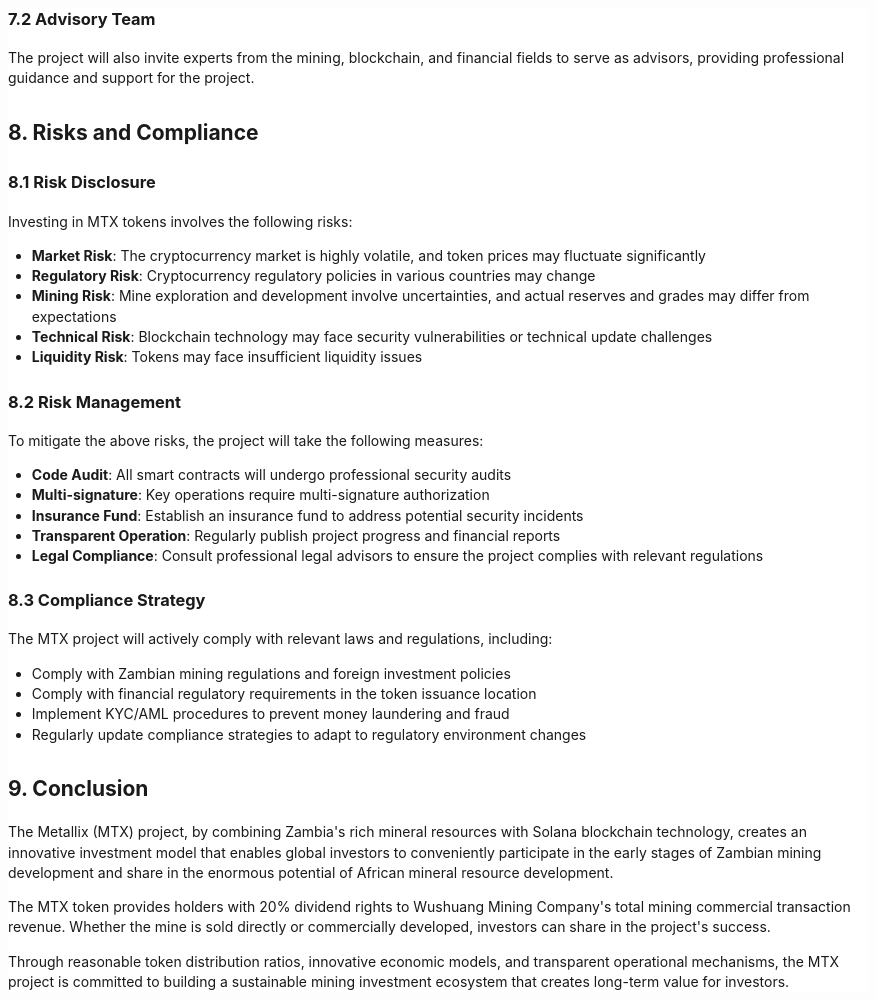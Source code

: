 ### 7.2 Advisory Team

The project will also invite experts from the mining, blockchain, and financial fields to serve as advisors, providing professional guidance and support for the project.

## 8. Risks and Compliance

### 8.1 Risk Disclosure

Investing in MTX tokens involves the following risks:

- **Market Risk**: The cryptocurrency market is highly volatile, and token prices may fluctuate significantly
- **Regulatory Risk**: Cryptocurrency regulatory policies in various countries may change
- **Mining Risk**: Mine exploration and development involve uncertainties, and actual reserves and grades may differ from expectations
- **Technical Risk**: Blockchain technology may face security vulnerabilities or technical update challenges
- **Liquidity Risk**: Tokens may face insufficient liquidity issues

### 8.2 Risk Management

To mitigate the above risks, the project will take the following measures:

- **Code Audit**: All smart contracts will undergo professional security audits
- **Multi-signature**: Key operations require multi-signature authorization
- **Insurance Fund**: Establish an insurance fund to address potential security incidents
- **Transparent Operation**: Regularly publish project progress and financial reports
- **Legal Compliance**: Consult professional legal advisors to ensure the project complies with relevant regulations

### 8.3 Compliance Strategy

The MTX project will actively comply with relevant laws and regulations, including:

- Comply with Zambian mining regulations and foreign investment policies
- Comply with financial regulatory requirements in the token issuance location
- Implement KYC/AML procedures to prevent money laundering and fraud
- Regularly update compliance strategies to adapt to regulatory environment changes

## 9. Conclusion

The Metallix (MTX) project, by combining Zambia's rich mineral resources with Solana blockchain technology, creates an innovative investment model that enables global investors to conveniently participate in the early stages of Zambian mining development and share in the enormous potential of African mineral resource development.

The MTX token provides holders with 20% dividend rights to Wushuang Mining Company's total mining commercial transaction revenue. Whether the mine is sold directly or commercially developed, investors can share in the project's success.

Through reasonable token distribution ratios, innovative economic models, and transparent operational mechanisms, the MTX project is committed to building a sustainable mining investment ecosystem that creates long-term value for investors.
